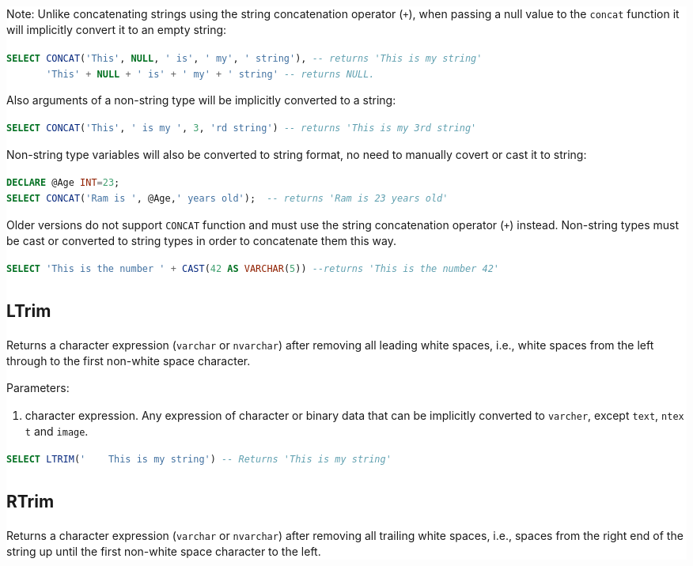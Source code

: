 Note: Unlike concatenating strings using the string concatenation operator (`+`), when passing a null value to the `concat` function it will implicitly convert it to an empty string:

```sql
SELECT CONCAT('This', NULL, ' is', ' my', ' string'), -- returns 'This is my string'
       'This' + NULL + ' is' + ' my' + ' string' -- returns NULL.

```

Also arguments of a non-string type will be implicitly converted to a string:

```sql
SELECT CONCAT('This', ' is my ', 3, 'rd string') -- returns 'This is my 3rd string'

```

Non-string type variables will also be converted to string format, no need to manually covert or cast it to string:

```sql
DECLARE @Age INT=23;
SELECT CONCAT('Ram is ', @Age,' years old');  -- returns 'Ram is 23 years old'

```

Older versions do not support `CONCAT` function and must use the string concatenation operator (`+`) instead. Non-string types must be cast or converted to string types in order to concatenate them this way.

```sql
SELECT 'This is the number ' + CAST(42 AS VARCHAR(5)) --returns 'This is the number 42'

```



## LTrim


Returns a character expression (`varchar` or `nvarchar`) after removing all leading white spaces, i.e., white spaces from the left through to the first non-white space character.

Parameters:

1. character expression. Any expression of character or binary data that can be implicitly converted to `varcher`, except `text`, `ntext` and `image`.

```sql
SELECT LTRIM('    This is my string') -- Returns 'This is my string'

```



## RTrim


Returns a character expression (`varchar` or `nvarchar`) after removing all trailing white spaces, i.e., spaces from the right end of the string up until the first non-white space character to the left.
